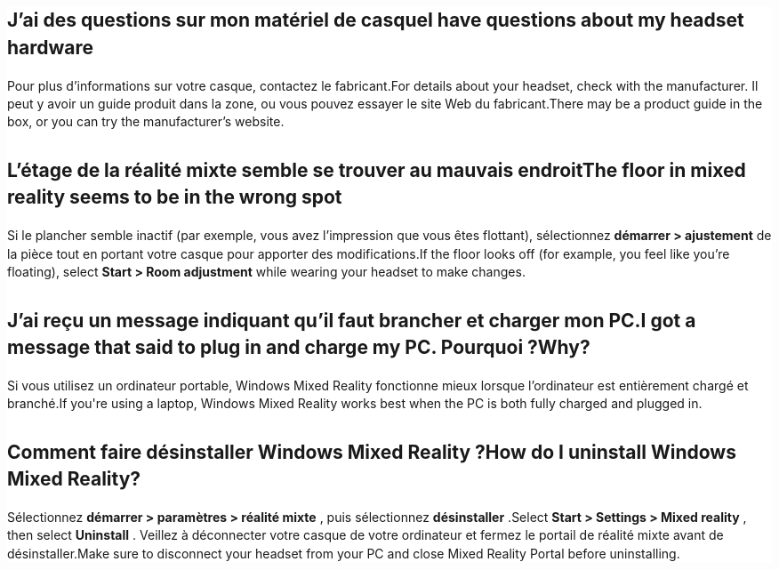 ## <a name="i-have-questions-about-my-headset-hardware"></a><span data-ttu-id="3f9a0-183">J’ai des questions sur mon matériel de casque</span><span class="sxs-lookup"><span data-stu-id="3f9a0-183">I have questions about my headset hardware</span></span>

<span data-ttu-id="3f9a0-184">Pour plus d’informations sur votre casque, contactez le fabricant.</span><span class="sxs-lookup"><span data-stu-id="3f9a0-184">For details about your headset, check with the manufacturer.</span></span> <span data-ttu-id="3f9a0-185">Il peut y avoir un guide produit dans la zone, ou vous pouvez essayer le site Web du fabricant.</span><span class="sxs-lookup"><span data-stu-id="3f9a0-185">There may be a product guide in the box, or you can try the manufacturer’s website.</span></span>

## <a name="the-floor-in-mixed-reality-seems-to-be-in-the-wrong-spot"></a><span data-ttu-id="3f9a0-186">L’étage de la réalité mixte semble se trouver au mauvais endroit</span><span class="sxs-lookup"><span data-stu-id="3f9a0-186">The floor in mixed reality seems to be in the wrong spot</span></span>

<span data-ttu-id="3f9a0-187">Si le plancher semble inactif (par exemple, vous avez l’impression que vous êtes flottant), sélectionnez **démarrer > ajustement** de la pièce tout en portant votre casque pour apporter des modifications.</span><span class="sxs-lookup"><span data-stu-id="3f9a0-187">If the floor looks off (for example, you feel like you’re floating), select **Start > Room adjustment** while wearing your headset to make changes.</span></span>

## <a name="i-got-a-message-that-said-to-plug-in-and-charge-my-pc-why"></a><span data-ttu-id="3f9a0-188">J’ai reçu un message indiquant qu’il faut brancher et charger mon PC.</span><span class="sxs-lookup"><span data-stu-id="3f9a0-188">I got a message that said to plug in and charge my PC.</span></span> <span data-ttu-id="3f9a0-189">Pourquoi ?</span><span class="sxs-lookup"><span data-stu-id="3f9a0-189">Why?</span></span>

<span data-ttu-id="3f9a0-190">Si vous utilisez un ordinateur portable, Windows Mixed Reality fonctionne mieux lorsque l’ordinateur est entièrement chargé et branché.</span><span class="sxs-lookup"><span data-stu-id="3f9a0-190">If you're using a laptop, Windows Mixed Reality works best when the PC is both fully charged and plugged in.</span></span>

## <a name="how-do-i-uninstall-windows-mixed-reality"></a><span data-ttu-id="3f9a0-191">Comment faire désinstaller Windows Mixed Reality ?</span><span class="sxs-lookup"><span data-stu-id="3f9a0-191">How do I uninstall Windows Mixed Reality?</span></span>

<span data-ttu-id="3f9a0-192">Sélectionnez **démarrer > paramètres > réalité mixte** , puis sélectionnez **désinstaller** .</span><span class="sxs-lookup"><span data-stu-id="3f9a0-192">Select **Start > Settings > Mixed reality** , then select **Uninstall** .</span></span> <span data-ttu-id="3f9a0-193">Veillez à déconnecter votre casque de votre ordinateur et fermez le portail de réalité mixte avant de désinstaller.</span><span class="sxs-lookup"><span data-stu-id="3f9a0-193">Make sure to disconnect your headset from your PC and close Mixed Reality Portal before uninstalling.</span></span>
